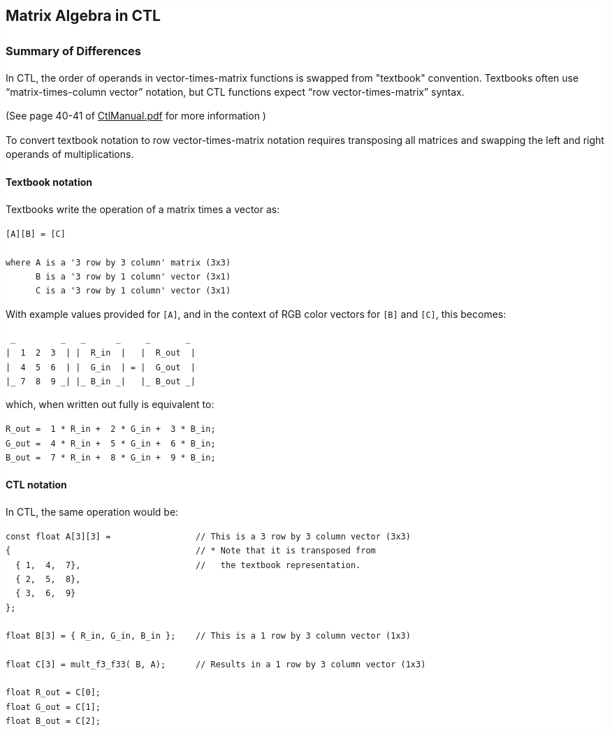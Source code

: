 ## Matrix Algebra in CTL ##

### Summary of Differences ###

In CTL, the order of operands in vector-times-matrix functions is swapped from "textbook" convention. Textbooks often use “matrix-times-column vector” notation, but CTL functions expect “row vector-times-matrix” syntax. 

(See page 40-41 of [CtlManual.pdf](https://github.com/ampas/CTL/tree/master/doc/CtlManual.pdf) for more information )

To convert textbook notation to row vector-times-matrix notation requires transposing all matrices and swapping the left and right operands of multiplications.

#### Textbook notation ####

Textbooks write the operation of a matrix times a vector as:

    [A][B] = [C]

    where A is a '3 row by 3 column' matrix (3x3)
          B is a '3 row by 1 column' vector (3x1)
          C is a '3 row by 1 column' vector (3x1)

With example values provided for `[A]`, and in the context of RGB color vectors for `[B]` and `[C]`, this becomes:

     _         _   _      _     _       _
    |  1  2  3  | |  R_in  |   |  R_out  |
    |  4  5  6  | |  G_in  | = |  G_out  |
    |_ 7  8  9 _| |_ B_in _|   |_ B_out _|

which, when written out fully is equivalent to:

    R_out =  1 * R_in +  2 * G_in +  3 * B_in;
    G_out =  4 * R_in +  5 * G_in +  6 * B_in;
    B_out =  7 * R_in +  8 * G_in +  9 * B_in;

#### CTL notation ####
In CTL, the same operation would be:

    const float A[3][3] =                 // This is a 3 row by 3 column vector (3x3)
    {                                     // * Note that it is transposed from 
      { 1,  4,  7},                       //   the textbook representation.
      { 2,  5,  8},
      { 3,  6,  9}
    };  
    
    float B[3] = { R_in, G_in, B_in };    // This is a 1 row by 3 column vector (1x3)
    
    float C[3] = mult_f3_f33( B, A);      // Results in a 1 row by 3 column vector (1x3)
    
    float R_out = C[0];
    float G_out = C[1];
    float B_out = C[2];
